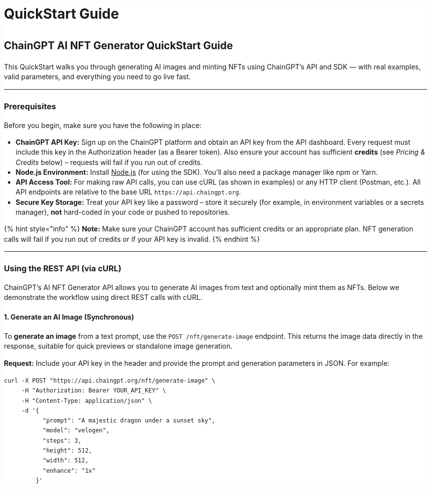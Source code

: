 # QuickStart Guide

## ChainGPT AI NFT Generator QuickStart Guide

This QuickStart walks you through generating AI images and minting NFTs using ChainGPT’s API and SDK — with real examples, valid parameters, and everything you need to go live fast.

***

### Prerequisites

Before you begin, make sure you have the following in place:

* **ChainGPT API Key:** Sign up on the ChainGPT platform and obtain an API key from the API dashboard. Every request must include this key in the Authorization header (as a Bearer token). Also ensure your account has sufficient **credits** (see _Pricing & Credits_ below) – requests will fail if you run out of credits.
* **Node.js Environment:** Install [Node.js](https://nodejs.org/) (for using the SDK). You’ll also need a package manager like npm or Yarn.
* **API Access Tool:** For making raw API calls, you can use cURL (as shown in examples) or any HTTP client (Postman, etc.). All API endpoints are relative to the base URL `https://api.chaingpt.org`.
* **Secure Key Storage:** Treat your API key like a password – store it securely (for example, in environment variables or a secrets manager), **not** hard-coded in your code or pushed to repositories.

{% hint style="info" %}
**Note:** Make sure your ChainGPT account has sufficient credits or an appropriate plan. NFT generation calls will fail if you run out of credits or if your API key is invalid.
{% endhint %}

***

### Using the REST API (via cURL)

ChainGPT’s AI NFT Generator API allows you to generate AI images from text and optionally mint them as NFTs. Below we demonstrate the workflow using direct REST calls with cURL.

#### 1. Generate an AI Image (Synchronous)

To **generate an image** from a text prompt, use the `POST /nft/generate-image` endpoint. This returns the image data directly in the response, suitable for quick previews or standalone image generation.

**Request:** Include your API key in the header and provide the prompt and generation parameters in JSON. For example:

```
curl -X POST "https://api.chaingpt.org/nft/generate-image" \
     -H "Authorization: Bearer YOUR_API_KEY" \
     -H "Content-Type: application/json" \
     -d '{
           "prompt": "A majestic dragon under a sunset sky",
           "model": "velogen",
           "steps": 3,
           "height": 512,
           "width": 512,
           "enhance": "1x"
         }'
```
